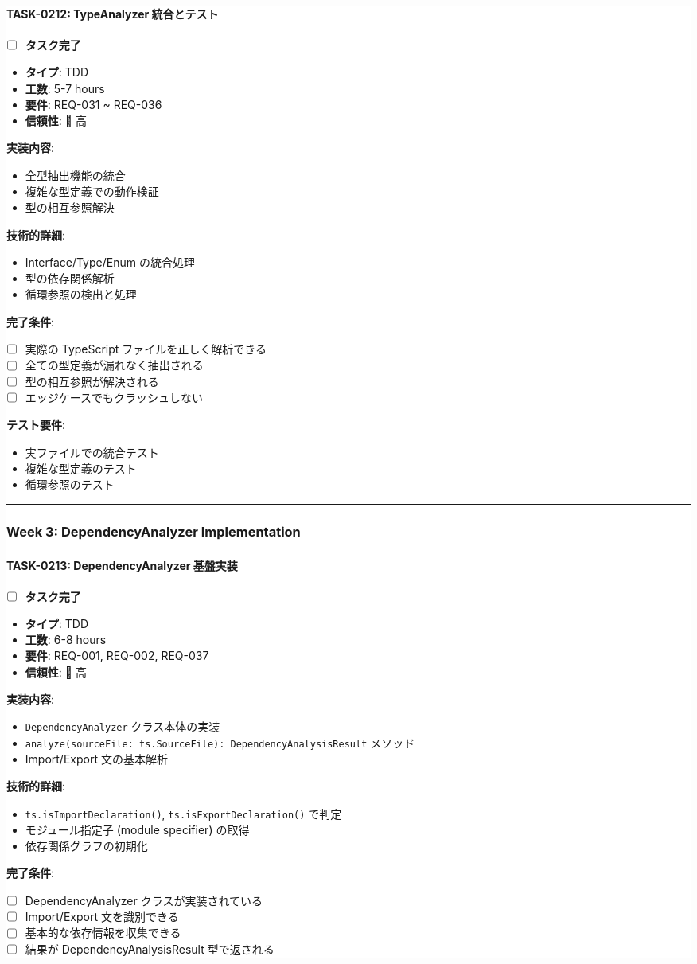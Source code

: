 
#### TASK-0212: TypeAnalyzer 統合とテスト
- [ ] **タスク完了**
- **タイプ**: TDD
- **工数**: 5-7 hours
- **要件**: REQ-031 ~ REQ-036
- **信頼性**: 🔵 高

**実装内容**:
- 全型抽出機能の統合
- 複雑な型定義での動作検証
- 型の相互参照解決

**技術的詳細**:
- Interface/Type/Enum の統合処理
- 型の依存関係解析
- 循環参照の検出と処理

**完了条件**:
- [ ] 実際の TypeScript ファイルを正しく解析できる
- [ ] 全ての型定義が漏れなく抽出される
- [ ] 型の相互参照が解決される
- [ ] エッジケースでもクラッシュしない

**テスト要件**:
- 実ファイルでの統合テスト
- 複雑な型定義のテスト
- 循環参照のテスト

---

### Week 3: DependencyAnalyzer Implementation

#### TASK-0213: DependencyAnalyzer 基盤実装
- [ ] **タスク完了**
- **タイプ**: TDD
- **工数**: 6-8 hours
- **要件**: REQ-001, REQ-002, REQ-037
- **信頼性**: 🔵 高

**実装内容**:
- `DependencyAnalyzer` クラス本体の実装
- `analyze(sourceFile: ts.SourceFile): DependencyAnalysisResult` メソッド
- Import/Export 文の基本解析

**技術的詳細**:
- `ts.isImportDeclaration()`, `ts.isExportDeclaration()` で判定
- モジュール指定子 (module specifier) の取得
- 依存関係グラフの初期化

**完了条件**:
- [ ] DependencyAnalyzer クラスが実装されている
- [ ] Import/Export 文を識別できる
- [ ] 基本的な依存情報を収集できる
- [ ] 結果が DependencyAnalysisResult 型で返される
